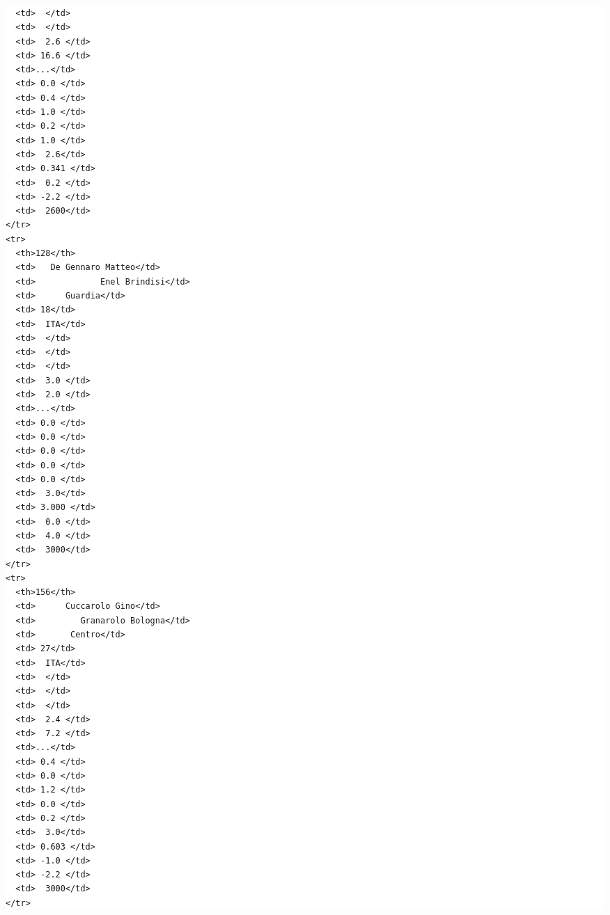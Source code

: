       <td>  </td>
      <td>  </td>
      <td>  2.6 </td>
      <td> 16.6 </td>
      <td>...</td>
      <td> 0.0 </td>
      <td> 0.4 </td>
      <td> 1.0 </td>
      <td> 0.2 </td>
      <td> 1.0 </td>
      <td>  2.6</td>
      <td> 0.341 </td>
      <td>  0.2 </td>
      <td> -2.2 </td>
      <td>  2600</td>
    </tr>
    <tr>
      <th>128</th>
      <td>   De Gennaro Matteo</td>
      <td>             Enel Brindisi</td>
      <td>      Guardia</td>
      <td> 18</td>
      <td>  ITA</td>
      <td>  </td>
      <td>  </td>
      <td>  </td>
      <td>  3.0 </td>
      <td>  2.0 </td>
      <td>...</td>
      <td> 0.0 </td>
      <td> 0.0 </td>
      <td> 0.0 </td>
      <td> 0.0 </td>
      <td> 0.0 </td>
      <td>  3.0</td>
      <td> 3.000 </td>
      <td>  0.0 </td>
      <td>  4.0 </td>
      <td>  3000</td>
    </tr>
    <tr>
      <th>156</th>
      <td>      Cuccarolo Gino</td>
      <td>         Granarolo Bologna</td>
      <td>       Centro</td>
      <td> 27</td>
      <td>  ITA</td>
      <td>  </td>
      <td>  </td>
      <td>  </td>
      <td>  2.4 </td>
      <td>  7.2 </td>
      <td>...</td>
      <td> 0.4 </td>
      <td> 0.0 </td>
      <td> 1.2 </td>
      <td> 0.0 </td>
      <td> 0.2 </td>
      <td>  3.0</td>
      <td> 0.603 </td>
      <td> -1.0 </td>
      <td> -2.2 </td>
      <td>  3000</td>
    </tr>